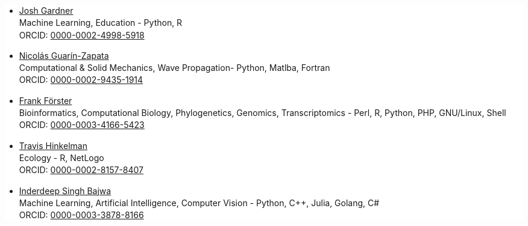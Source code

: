 * [Josh Gardner](https://github.com/jpgard)  
  Machine Learning, Education - Python, R  
  ORCID: [0000-0002-4998-5918](https://orcid.org/0000-0002-4998-5918)

* [Nicolás Guarín-Zapata](https://github.com/nicoguaro)  
  Computational & Solid Mechanics, Wave Propagation- Python, Matlba, Fortran  
  ORCID: [0000-0002-9435-1914](https://orcid.org/0000-0002-9435-1914)
  
* [Frank Förster](https://github.com/greatfireball)  
  Bioinformatics, Computational Biology, Phylogenetics, Genomics, Transcriptomics - Perl, R, Python, PHP, GNU/Linux, Shell  
  ORCID: [0000-0003-4166-5423](https://orcid.org/0000-0003-4166-5423)

* [Travis Hinkelman](https://github.com/hinkelman)  
  Ecology - R, NetLogo  
  ORCID: [0000-0002-8157-8407](https://orcid.org/0000-0002-8157-8407)

* [Inderdeep Singh Bajwa](https://github.com/InderdeepBajwa/)  
  Machine Learning, Artificial Intelligence, Computer Vision - Python, C++, Julia, Golang, C#  
  ORCID: [0000-0003-3878-8166](https://orcid.org/0000-0003-3878-8166/)
